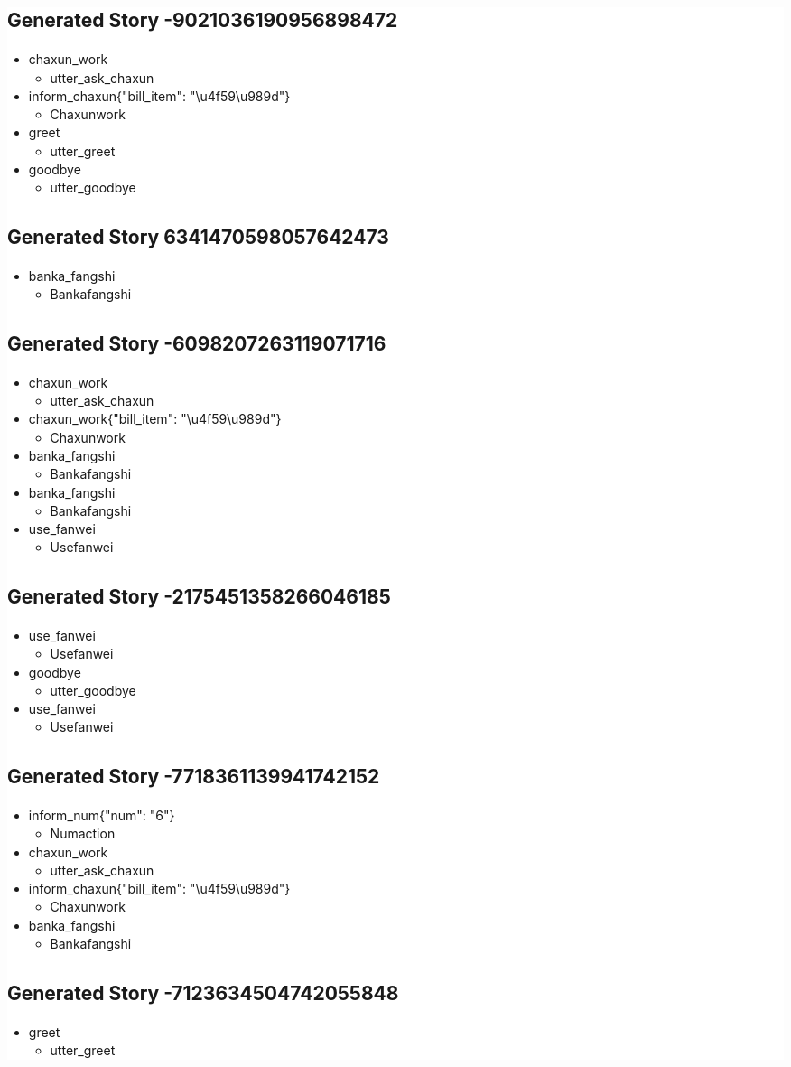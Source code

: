 ## Generated Story -9021036190956898472
* chaxun_work
    - utter_ask_chaxun
* inform_chaxun{"bill_item": "\u4f59\u989d"}
    - Chaxunwork
* greet
    - utter_greet
* goodbye
    - utter_goodbye

## Generated Story 6341470598057642473
* banka_fangshi
    - Bankafangshi

## Generated Story -6098207263119071716
* chaxun_work
    - utter_ask_chaxun
* chaxun_work{"bill_item": "\u4f59\u989d"}
    - Chaxunwork
* banka_fangshi
    - Bankafangshi
* banka_fangshi
    - Bankafangshi
* use_fanwei
    - Usefanwei

## Generated Story -2175451358266046185
* use_fanwei
    - Usefanwei
* goodbye
    - utter_goodbye
* use_fanwei
    - Usefanwei

## Generated Story -7718361139941742152
* inform_num{"num": "6"}
    - Numaction
* chaxun_work
    - utter_ask_chaxun
* inform_chaxun{"bill_item": "\u4f59\u989d"}
    - Chaxunwork
* banka_fangshi
    - Bankafangshi

## Generated Story -7123634504742055848
* greet
    - utter_greet
